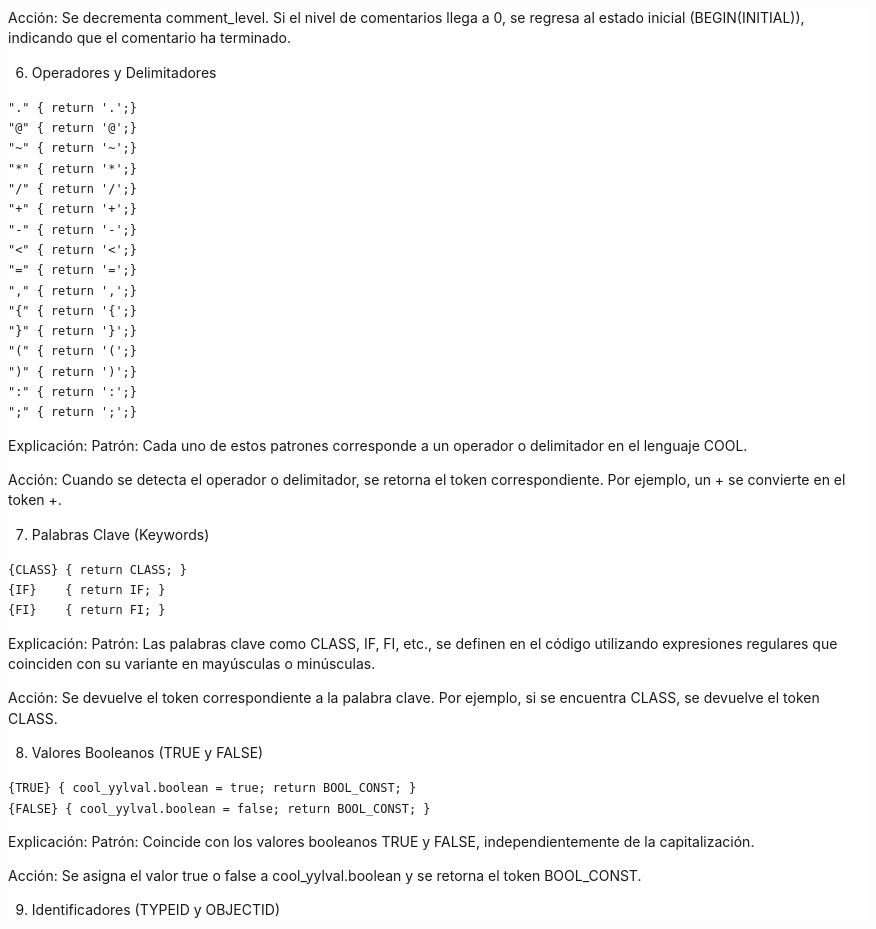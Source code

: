 Acción: Se decrementa comment_level. Si el nivel de comentarios llega a 0, se regresa al estado inicial (BEGIN(INITIAL)), indicando que el comentario ha terminado.

6. Operadores y Delimitadores

```
"." { return '.';}
"@" { return '@';}
"~" { return '~';}
"*" { return '*';}
"/" { return '/';}
"+" { return '+';}
"-" { return '-';}
"<" { return '<';}
"=" { return '=';}
"," { return ',';}
"{" { return '{';}
"}" { return '}';}
"(" { return '(';}
")" { return ')';}
":" { return ':';}
";" { return ';';}
```

Explicación:
Patrón: Cada uno de estos patrones corresponde a un operador o delimitador en el lenguaje COOL.

Acción: Cuando se detecta el operador o delimitador, se retorna el token correspondiente. Por ejemplo, un + se convierte en el token +.

7. Palabras Clave (Keywords)

```
{CLASS} { return CLASS; }
{IF}    { return IF; }
{FI}    { return FI; }
```

Explicación:
Patrón: Las palabras clave como CLASS, IF, FI, etc., se definen en el código utilizando expresiones regulares que coinciden con su variante en mayúsculas o minúsculas.

Acción: Se devuelve el token correspondiente a la palabra clave. Por ejemplo, si se encuentra CLASS, se devuelve el token CLASS.

8. Valores Booleanos (TRUE y FALSE)

```
{TRUE} { cool_yylval.boolean = true; return BOOL_CONST; }
{FALSE} { cool_yylval.boolean = false; return BOOL_CONST; }
```

Explicación:
Patrón: Coincide con los valores booleanos TRUE y FALSE, independientemente de la capitalización.

Acción: Se asigna el valor true o false a cool_yylval.boolean y se retorna el token BOOL_CONST.

9. Identificadores (TYPEID y OBJECTID)
